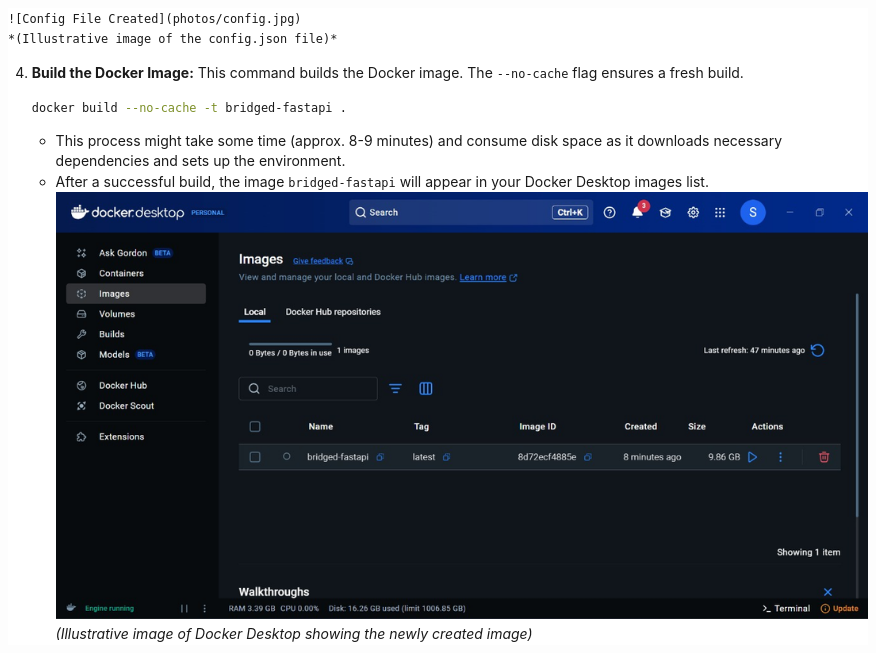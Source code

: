     ![Config File Created](photos/config.jpg)
    *(Illustrative image of the config.json file)*



4.  **Build the Docker Image:**
    This command builds the Docker image. The `--no-cache` flag ensures a fresh build.
    ```bash
    docker build --no-cache -t bridged-fastapi .
    ```
    * This process might take some time (approx. 8-9 minutes) and consume disk space as it downloads necessary dependencies and sets up the environment.
    * After a successful build, the image `bridged-fastapi` will appear in your Docker Desktop images list.
        ![Docker Image Created](photos/docker_after_creating_image.jpg)
        *(Illustrative image of Docker Desktop showing the newly created image)*
